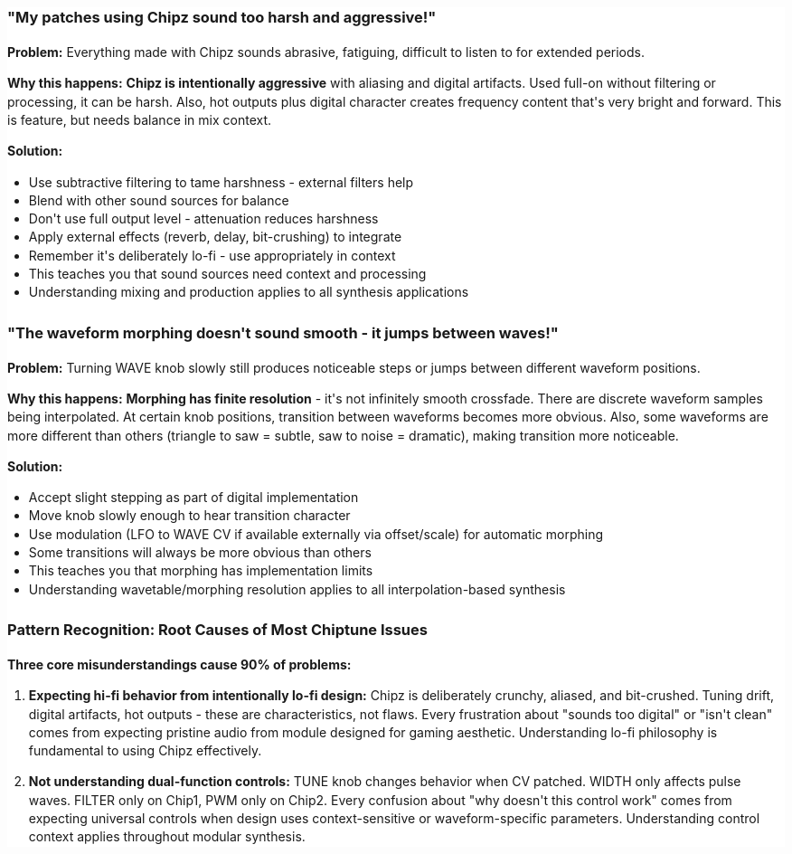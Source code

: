 ### "My patches using Chipz sound too harsh and aggressive!"

**Problem:** Everything made with Chipz sounds abrasive, fatiguing, difficult to listen to for extended periods.

**Why this happens:** **Chipz is intentionally aggressive** with aliasing and digital artifacts. Used full-on without filtering or processing, it can be harsh. Also, hot outputs plus digital character creates frequency content that's very bright and forward. This is feature, but needs balance in mix context.

**Solution:**
- Use subtractive filtering to tame harshness - external filters help
- Blend with other sound sources for balance
- Don't use full output level - attenuation reduces harshness
- Apply external effects (reverb, delay, bit-crushing) to integrate
- Remember it's deliberately lo-fi - use appropriately in context
- This teaches you that sound sources need context and processing
- Understanding mixing and production applies to all synthesis applications

### "The waveform morphing doesn't sound smooth - it jumps between waves!"

**Problem:** Turning WAVE knob slowly still produces noticeable steps or jumps between different waveform positions.

**Why this happens:** **Morphing has finite resolution** - it's not infinitely smooth crossfade. There are discrete waveform samples being interpolated. At certain knob positions, transition between waveforms becomes more obvious. Also, some waveforms are more different than others (triangle to saw = subtle, saw to noise = dramatic), making transition more noticeable.

**Solution:**
- Accept slight stepping as part of digital implementation
- Move knob slowly enough to hear transition character
- Use modulation (LFO to WAVE CV if available externally via offset/scale) for automatic morphing
- Some transitions will always be more obvious than others
- This teaches you that morphing has implementation limits
- Understanding wavetable/morphing resolution applies to all interpolation-based synthesis

### Pattern Recognition: Root Causes of Most Chiptune Issues

**Three core misunderstandings cause 90% of problems:**

1. **Expecting hi-fi behavior from intentionally lo-fi design:** Chipz is deliberately crunchy, aliased, and bit-crushed. Tuning drift, digital artifacts, hot outputs - these are characteristics, not flaws. Every frustration about "sounds too digital" or "isn't clean" comes from expecting pristine audio from module designed for gaming aesthetic. Understanding lo-fi philosophy is fundamental to using Chipz effectively.

2. **Not understanding dual-function controls:** TUNE knob changes behavior when CV patched. WIDTH only affects pulse waves. FILTER only on Chip1, PWM only on Chip2. Every confusion about "why doesn't this control work" comes from expecting universal controls when design uses context-sensitive or waveform-specific parameters. Understanding control context applies throughout modular synthesis.
